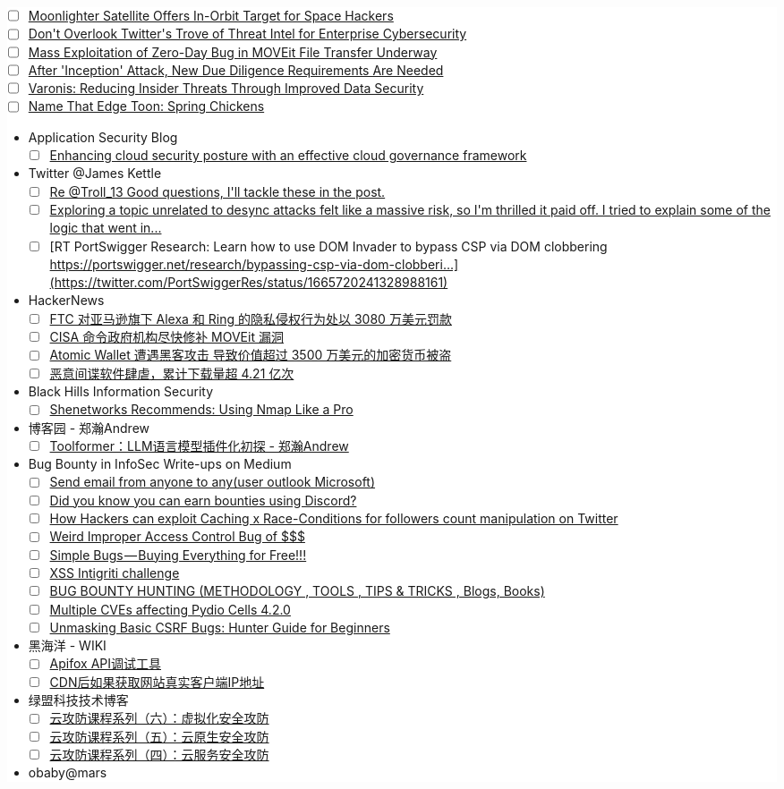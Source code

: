   - [ ] [Moonlighter Satellite Offers In-Orbit Target for Space Hackers](https://www.darkreading.com/ics-ot/moonlighter-satellite-in-orbit-target-space-hackers)
  - [ ] [Don't Overlook Twitter's Trove of Threat Intel for Enterprise Cybersecurity](https://www.darkreading.com/threat-intelligence/twitters-trove-threat-intel-enterprise-security)
  - [ ] [Mass Exploitation of Zero-Day Bug in MOVEit File Transfer Underway](https://www.darkreading.com/application-security/mass-exploitation-0-day-bug-imoveit-file-transfer-underway)
  - [ ] [After 'Inception' Attack, New Due Diligence Requirements Are Needed](https://www.darkreading.com/attacks-breaches/after-inception-attack-new-due-diligence-requirements-are-needed)
  - [ ] [Varonis: Reducing Insider Threats Through Improved Data Security](https://www.darkreading.com/risk/varonis-reducing-insider-threats-through-improved-data-security)
  - [ ] [Name That Edge Toon: Spring Chickens](https://www.darkreading.com/edge/name-that-edge-toon-spring-chickens)
- Application Security Blog
  - [ ] [Enhancing cloud security posture with an effective cloud governance framework](https://www.synopsys.com/blogs/software-security/cloud-governance-framework/)
- Twitter @James Kettle
  - [ ] [Re @Troll_13 Good questions, I'll tackle these in the post.](https://twitter.com/albinowax/status/1665726803611099138)
  - [ ] [Exploring a topic unrelated to desync attacks felt like a massive risk, so I'm thrilled it paid off. I tried to explain some of the logic that went in...](https://twitter.com/albinowax/status/1665725465275908096)
  - [ ] [RT PortSwigger Research: Learn how to use DOM Invader to bypass CSP via DOM clobbering https://portswigger.net/research/bypassing-csp-via-dom-clobberi...](https://twitter.com/PortSwiggerRes/status/1665720241328988161)
- HackerNews
  - [ ] [FTC 对亚马逊旗下 Alexa 和 Ring 的隐私侵权行为处以 3080 万美元罚款](https://hackernews.cc/archives/44087)
  - [ ] [CISA 命令政府机构尽快修补 MOVEit 漏洞](https://hackernews.cc/archives/44084)
  - [ ] [Atomic Wallet 遭遇黑客攻击 导致价值超过 3500 万美元的加密货币被盗](https://hackernews.cc/archives/44076)
  - [ ] [恶意间谍软件肆虐，累计下载量超 4.21 亿次](https://hackernews.cc/archives/44073)
- Black Hills Information Security
  - [ ] [Shenetworks Recommends: Using Nmap Like a Pro](https://www.blackhillsinfosec.com/shenetworks-recommends-using-nmap-like-a-pro/)
- 博客园 - 郑瀚Andrew
  - [ ] [Toolformer：LLM语言模型插件化初探 - 郑瀚Andrew](https://www.cnblogs.com/LittleHann/p/17454673.html)
- Bug Bounty in InfoSec Write-ups on Medium
  - [ ] [Send email from anyone to any(user outlook Microsoft)](https://infosecwriteups.com/send-email-from-anyone-to-any-user-outlook-microsoft-69fce333066d?source=rss----7b722bfd1b8d--bug_bounty)
  - [ ] [Did you know you can earn bounties using Discord?](https://infosecwriteups.com/did-you-know-you-can-earn-bounty-using-discord-1e8eb79aa260?source=rss----7b722bfd1b8d--bug_bounty)
  - [ ] [How Hackers can exploit Caching x Race-Conditions for followers count manipulation on Twitter](https://infosecwriteups.com/how-hackers-can-exploit-caching-x-race-conditions-for-followers-count-manipulation-on-twitter-a412ec109041?source=rss----7b722bfd1b8d--bug_bounty)
  - [ ] [Weird Improper Access Control Bug of $$$](https://infosecwriteups.com/weird-improper-access-control-bug-of-9cbceb8e039f?source=rss----7b722bfd1b8d--bug_bounty)
  - [ ] [Simple Bugs — Buying Everything for Free!!!](https://infosecwriteups.com/simple-bugs-buying-everything-for-free-7d1129e083c8?source=rss----7b722bfd1b8d--bug_bounty)
  - [ ] [XSS Intigriti challenge](https://infosecwriteups.com/xss-intigriti-challenge-dae2dba1cb4c?source=rss----7b722bfd1b8d--bug_bounty)
  - [ ] [BUG BOUNTY HUNTING (METHODOLOGY , TOOLS , TIPS & TRICKS , Blogs, Books)](https://infosecwriteups.com/bug-bounty-hunting-methodology-tools-tips-tricks-blogs-books-6f84cda7ce34?source=rss----7b722bfd1b8d--bug_bounty)
  - [ ] [Multiple CVEs affecting Pydio Cells 4.2.0](https://infosecwriteups.com/multiple-cves-affecting-pydio-cells-4-2-0-321e7e4712be?source=rss----7b722bfd1b8d--bug_bounty)
  - [ ] [Unmasking Basic CSRF Bugs: Hunter Guide for Beginners](https://infosecwriteups.com/unmasking-basic-csrf-bug-hunter-5003dbe44466?source=rss----7b722bfd1b8d--bug_bounty)
- 黑海洋 - WIKI
  - [ ] [Apifox API调试工具](https://blog.upx8.com/3621)
  - [ ] [CDN后如果获取网站真实客户端IP地址](https://blog.upx8.com/3620)
- 绿盟科技技术博客
  - [ ] [云攻防课程系列（六）：虚拟化安全攻防](http://blog.nsfocus.net/virtual/)
  - [ ] [云攻防课程系列（五）：云原生安全攻防](http://blog.nsfocus.net/cloud-3/)
  - [ ] [云攻防课程系列（四）：云服务安全攻防](http://blog.nsfocus.net/cloudservice/)
- obaby@mars